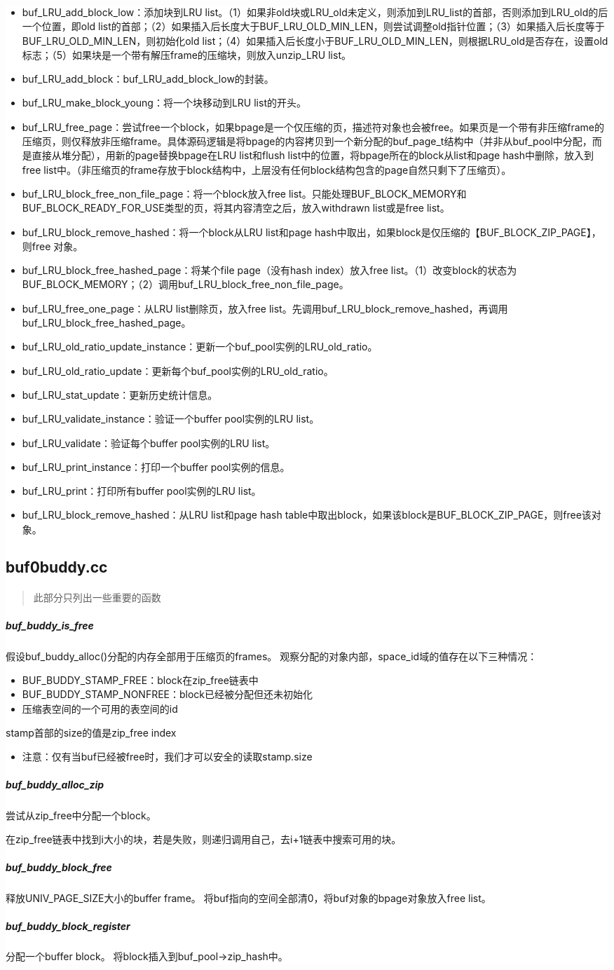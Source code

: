 + buf_LRU_add_block_low：添加块到LRU list。（1）如果非old块或LRU_old未定义，则添加到LRU_list的首部，否则添加到LRU_old的后一个位置，即old list的首部；（2）如果插入后长度大于BUF_LRU_OLD_MIN_LEN，则尝试调整old指针位置；（3）如果插入后长度等于BUF_LRU_OLD_MIN_LEN，则初始化old list；（4）如果插入后长度小于BUF_LRU_OLD_MIN_LEN，则根据LRU_old是否存在，设置old标志；（5）如果块是一个带有解压frame的压缩块，则放入unzip_LRU list。
+ buf_LRU_add_block：buf_LRU_add_block_low的封装。
+ buf_LRU_make_block_young：将一个块移动到LRU list的开头。
+ buf_LRU_free_page：尝试free一个block，如果bpage是一个仅压缩的页，描述符对象也会被free。如果页是一个带有非压缩frame的压缩页，则仅释放非压缩frame。具体源码逻辑是将bpage的内容拷贝到一个新分配的buf_page_t结构中（并非从buf_pool中分配，而是直接从堆分配），用新的page替换bpage在LRU list和flush list中的位置，将bpage所在的block从list和page hash中删除，放入到free list中。（非压缩页的frame存放于block结构中，上层没有任何block结构包含的page自然只剩下了压缩页）。
+ buf_LRU_block_free_non_file_page：将一个block放入free list。只能处理BUF_BLOCK_MEMORY和BUF_BLOCK_READY_FOR_USE类型的页，将其内容清空之后，放入withdrawn list或是free list。
+ buf_LRU_block_remove_hashed：将一个block从LRU list和page hash中取出，如果block是仅压缩的【BUF_BLOCK_ZIP_PAGE】，则free 对象。
+ buf_LRU_block_free_hashed_page：将某个file page（没有hash index）放入free list。（1）改变block的状态为BUF_BLOCK_MEMORY；（2）调用buf_LRU_block_free_non_file_page。
+ buf_LRU_free_one_page：从LRU list删除页，放入free list。先调用buf_LRU_block_remove_hashed，再调用buf_LRU_block_free_hashed_page。
+ buf_LRU_old_ratio_update_instance：更新一个buf_pool实例的LRU_old_ratio。
+ buf_LRU_old_ratio_update：更新每个buf_pool实例的LRU_old_ratio。
+ buf_LRU_stat_update：更新历史统计信息。
+ buf_LRU_validate_instance：验证一个buffer pool实例的LRU list。
+ buf_LRU_validate：验证每个buffer pool实例的LRU list。
+ buf_LRU_print_instance：打印一个buffer pool实例的信息。
+ buf_LRU_print：打印所有buffer pool实例的LRU list。


+ buf_LRU_block_remove_hashed：从LRU list和page hash table中取出block，如果该block是BUF_BLOCK_ZIP_PAGE，则free该对象。

## buf0buddy.cc
> 此部分只列出一些重要的函数
##### buf_buddy_is_free
假设buf_buddy_alloc()分配的内存全部用于压缩页的frames。
观察分配的对象内部，space_id域的值存在以下三种情况：
+ BUF_BUDDY_STAMP_FREE：block在zip_free链表中
+ BUF_BUDDY_STAMP_NONFREE：block已经被分配但还未初始化
+ 压缩表空间的一个可用的表空间的id
 
 stamp首部的size的值是zip_free index
+ 注意：仅有当buf已经被free时，我们才可以安全的读取stamp.size
##### buf_buddy_alloc_zip
尝试从zip_free中分配一个block。

在zip_free链表中找到i大小的块，若是失败，则递归调用自己，去i+1链表中搜索可用的块。

##### buf_buddy_block_free
释放UNIV_PAGE_SIZE大小的buffer frame。
将buf指向的空间全部清0，将buf对象的bpage对象放入free list。

##### buf_buddy_block_register
分配一个buffer block。
将block插入到buf_pool->zip_hash中。
